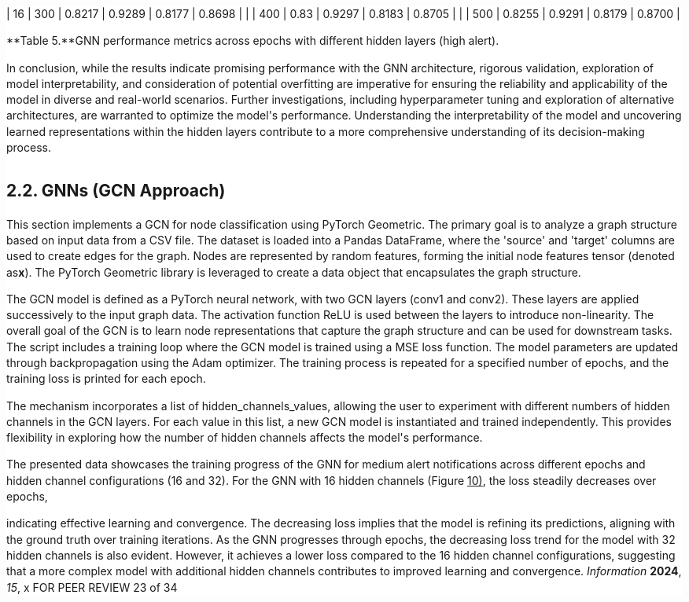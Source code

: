 | 16 | 300 | 0.8217 | 0.9289 | 0.8177 | 0.8698 |
| | 400 | 0.83 | 0.9297 | 0.8183 | 0.8705 |
| | 500 | 0.8255 | 0.9291 | 0.8179 | 0.8700 |

<span id="page-20-0"></span>**Table 5.**GNN performance metrics across epochs with different hidden layers (high alert).

In conclusion, while the results indicate promising performance with the GNN architecture, rigorous validation, exploration of model interpretability, and consideration of potential overfitting are imperative for ensuring the reliability and applicability of the model in diverse and real-world scenarios. Further investigations, including hyperparameter tuning and exploration of alternative architectures, are warranted to optimize the model's performance. Understanding the interpretability of the model and uncovering learned representations within the hidden layers contribute to a more comprehensive understanding of its decision-making process.

## 2.2. GNNs (GCN Approach)

This section implements a GCN for node classification using PyTorch Geometric. The primary goal is to analyze a graph structure based on input data from a CSV file. The dataset is loaded into a Pandas DataFrame, where the 'source' and 'target' columns are used to create edges for the graph. Nodes are represented by random features, forming the initial node features tensor (denoted as**x**). The PyTorch Geometric library is leveraged to create a data object that encapsulates the graph structure.

The GCN model is defined as a PyTorch neural network, with two GCN layers (conv1 and conv2). These layers are applied successively to the input graph data. The activation function ReLU is used between the layers to introduce non-linearity. The overall goal of the GCN is to learn node representations that capture the graph structure and can be used for downstream tasks. The script includes a training loop where the GCN model is trained using a MSE loss function. The model parameters are updated through backpropagation using the Adam optimizer. The training process is repeated for a specified number of epochs, and the training loss is printed for each epoch.

The mechanism incorporates a list of hidden\_channels\_values, allowing the user to experiment with different numbers of hidden channels in the GCN layers. For each value in this list, a new GCN model is instantiated and trained independently. This provides flexibility in exploring how the number of hidden channels affects the model's performance.

The presented data showcases the training progress of the GNN for medium alert notifications across different epochs and hidden channel configurations (16 and 32). For the GNN with 16 hidden channels (Figure [10\)](#page-21-0), the loss steadily decreases over epochs,

indicating effective learning and convergence. The decreasing loss implies that the model is refining its predictions, aligning with the ground truth over training iterations. As the GNN progresses through epochs, the decreasing loss trend for the model with 32 hidden channels is also evident. However, it achieves a lower loss compared to the 16 hidden channel configurations, suggesting that a more complex model with additional hidden channels contributes to improved learning and convergence. *Information* **2024**, *15*, x FOR PEER REVIEW 23 of 34
